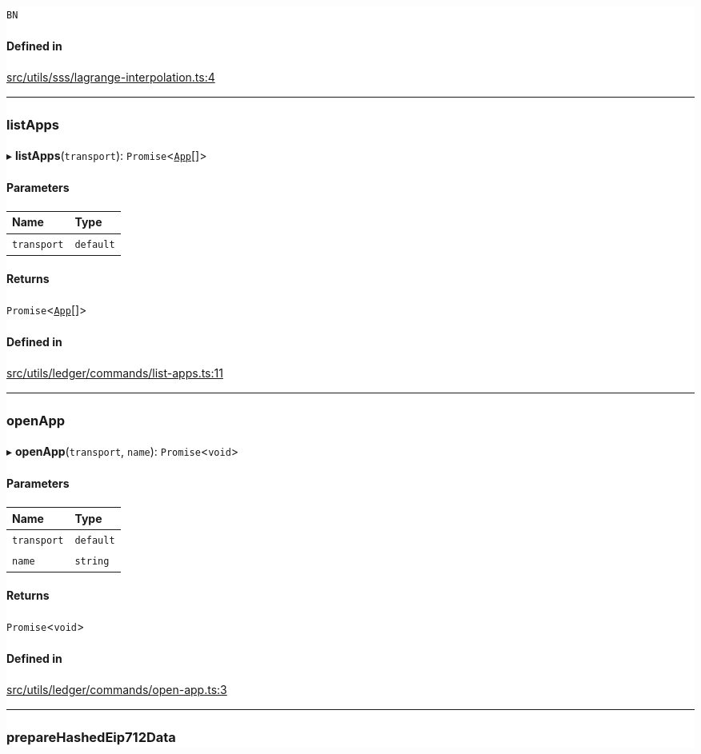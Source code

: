 `BN`

#### Defined in

[src/utils/sss/lagrange-interpolation.ts:4](https://github.com/haqq-network/haqq-rn-wallet-providers/blob/7850de5/src/utils/sss/lagrange-interpolation.ts#L4)

___

### listApps

▸ **listApps**(`transport`): `Promise`\<[`App`](utils.md#app)[]\>

#### Parameters

| Name | Type |
| :------ | :------ |
| `transport` | `default` |

#### Returns

`Promise`\<[`App`](utils.md#app)[]\>

#### Defined in

[src/utils/ledger/commands/list-apps.ts:11](https://github.com/haqq-network/haqq-rn-wallet-providers/blob/7850de5/src/utils/ledger/commands/list-apps.ts#L11)

___

### openApp

▸ **openApp**(`transport`, `name`): `Promise`\<`void`\>

#### Parameters

| Name | Type |
| :------ | :------ |
| `transport` | `default` |
| `name` | `string` |

#### Returns

`Promise`\<`void`\>

#### Defined in

[src/utils/ledger/commands/open-app.ts:3](https://github.com/haqq-network/haqq-rn-wallet-providers/blob/7850de5/src/utils/ledger/commands/open-app.ts#L3)

___

### prepareHashedEip712Data
